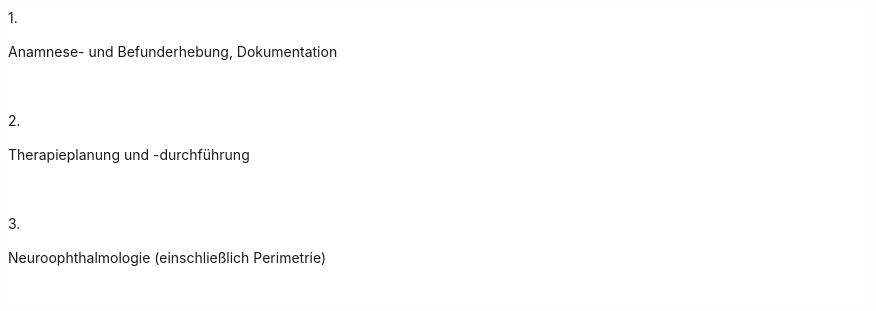 </div>

</td>

</tr>

<tr>

<td style align="left" valign="top" charoff="50">

1\.

</td>

<td style align="left" valign="top" charoff="50">

Anamnese- und Befunderhebung, Dokumentation

</td>

<td style align="left" valign="top" charoff="50">

 

</td>

</tr>

<tr>

<td style align="left" valign="top" charoff="50">

2\.

</td>

<td style align="left" valign="top" charoff="50">

Therapieplanung und -durchführung

</td>

<td style align="left" valign="top" charoff="50">

 

</td>

</tr>

<tr>

<td style align="left" valign="top" charoff="50">

3\.

</td>

<td style align="left" valign="top" charoff="50">

Neuroophthalmologie (einschließlich Perimetrie)

</td>

<td style align="left" valign="top" charoff="50">

 